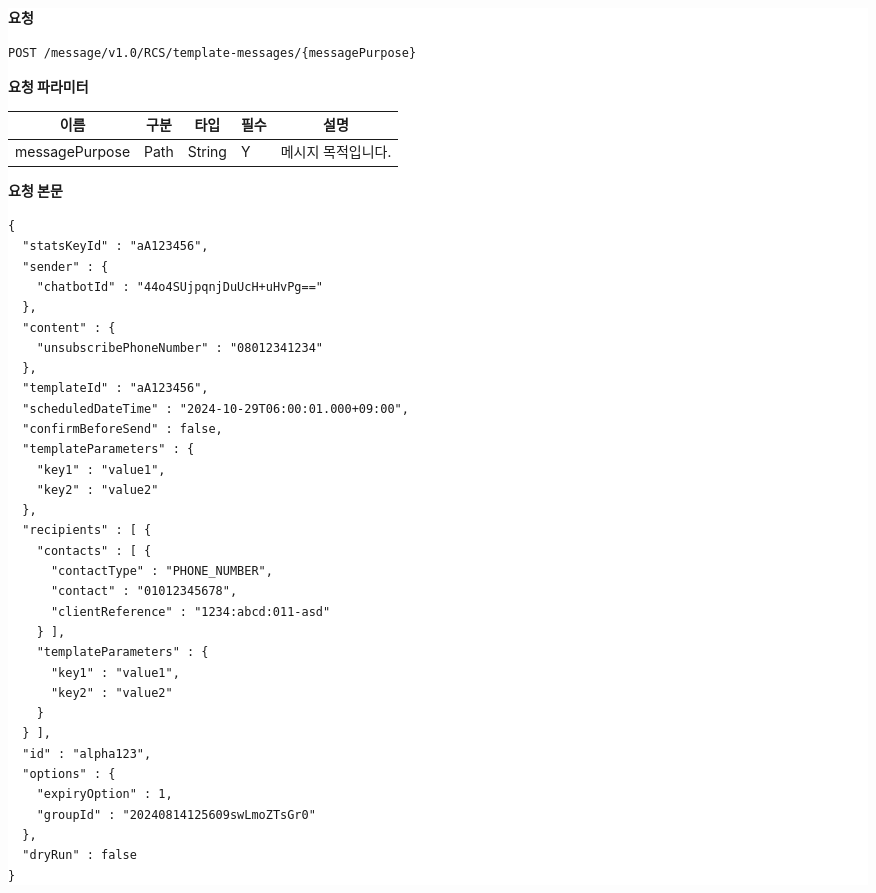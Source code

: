 
**요청**

```
POST /message/v1.0/RCS/template-messages/{messagePurpose}
```

**요청 파라미터**

| 이름 | 구분 | 타입 | 필수 | 설명 |
| - | - | - | - | - |
| messagePurpose | Path  | String | Y | 메시지 목적입니다. |



**요청 본문**




```
{
  "statsKeyId" : "aA123456",
  "sender" : {
    "chatbotId" : "44o4SUjpqnjDuUcH+uHvPg=="
  },
  "content" : {
    "unsubscribePhoneNumber" : "08012341234"
  },
  "templateId" : "aA123456",
  "scheduledDateTime" : "2024-10-29T06:00:01.000+09:00",
  "confirmBeforeSend" : false,
  "templateParameters" : {
    "key1" : "value1",
    "key2" : "value2"
  },
  "recipients" : [ {
    "contacts" : [ {
      "contactType" : "PHONE_NUMBER",
      "contact" : "01012345678",
      "clientReference" : "1234:abcd:011-asd"
    } ],
    "templateParameters" : {
      "key1" : "value1",
      "key2" : "value2"
    }
  } ],
  "id" : "alpha123",
  "options" : {
    "expiryOption" : 1,
    "groupId" : "20240814125609swLmoZTsGr0"
  },
  "dryRun" : false
}
```
